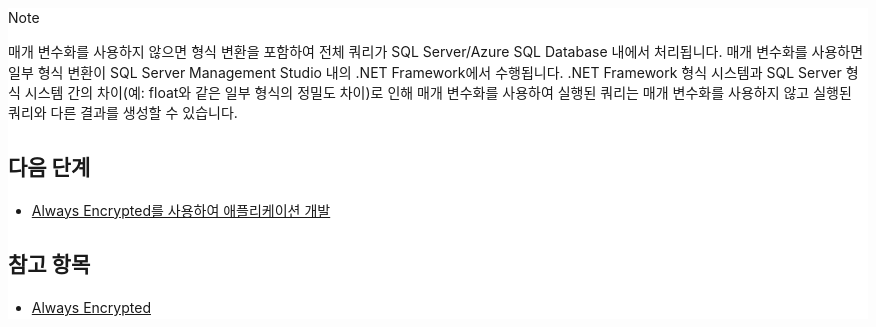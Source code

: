 > [!NOTE]
> 매개 변수화를 사용하지 않으면 형식 변환을 포함하여 전체 쿼리가 SQL Server/Azure SQL Database 내에서 처리됩니다. 매개 변수화를 사용하면 일부 형식 변환이 SQL Server Management Studio 내의 .NET Framework에서 수행됩니다. .NET Framework 형식 시스템과 SQL Server 형식 시스템 간의 차이(예: float와 같은 일부 형식의 정밀도 차이)로 인해 매개 변수화를 사용하여 실행된 쿼리는 매개 변수화를 사용하지 않고 실행된 쿼리와 다른 결과를 생성할 수 있습니다. 

## <a name="next-steps"></a>다음 단계
- [Always Encrypted를 사용하여 애플리케이션 개발](always-encrypted-client-development.md)


## <a name="see-also"></a>참고 항목
- [Always Encrypted](../../../relational-databases/security/encryption/always-encrypted-database-engine.md)
